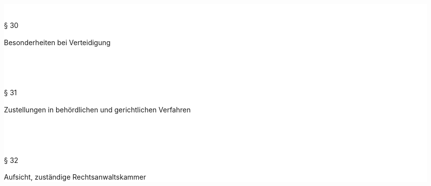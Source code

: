  

</td>

<td style colspan="2" align="left" valign="top" charoff="50">

§ 30

</td>

<td style align="left" valign="top" charoff="50">

Besonderheiten bei Verteidigung

</td>

</tr>

<tr>

<td style align="left" valign="top" charoff="50">

 

</td>

<td style align="left" valign="top" charoff="50">

 

</td>

<td style colspan="2" align="left" valign="top" charoff="50">

§ 31

</td>

<td style align="left" valign="top" charoff="50">

Zustellungen in behördlichen und gerichtlichen Verfahren

</td>

</tr>

<tr>

<td style align="left" valign="top" charoff="50">

 

</td>

<td style align="left" valign="top" charoff="50">

 

</td>

<td style colspan="2" align="left" valign="top" charoff="50">

§ 32

</td>

<td style align="left" valign="top" charoff="50">

Aufsicht, zuständige Rechtsanwaltskammer
